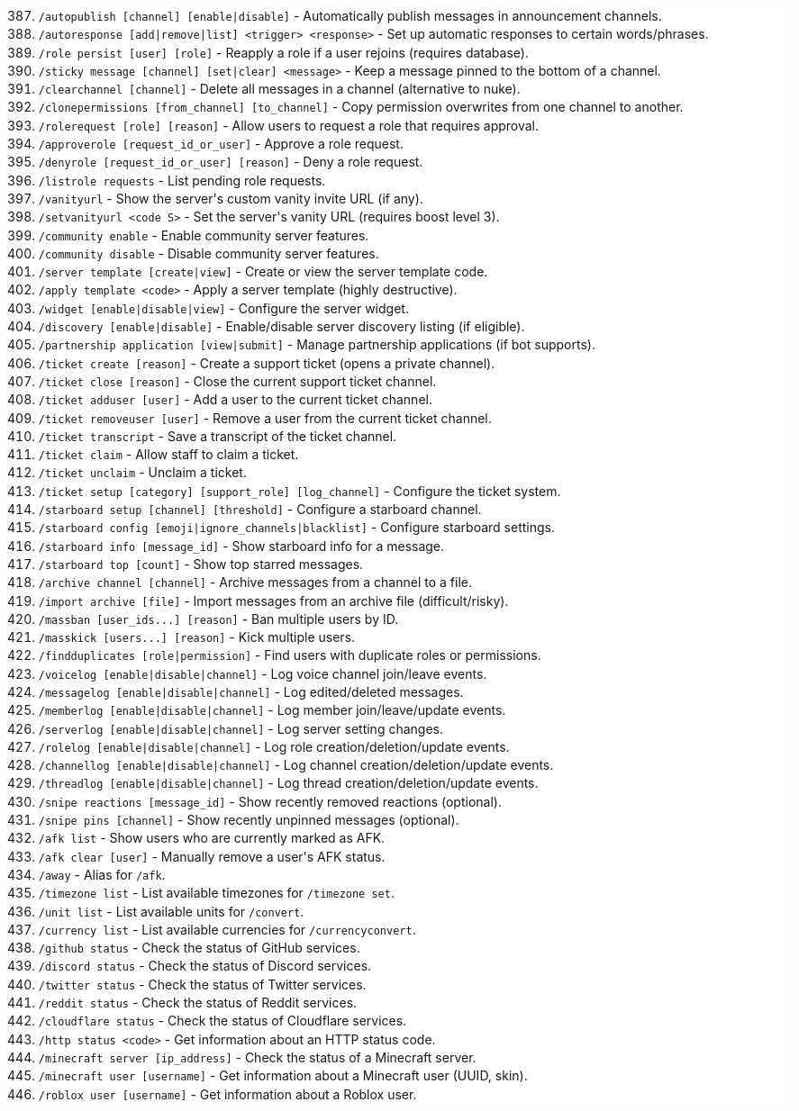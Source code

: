 387. `/autopublish [channel] [enable|disable]` - Automatically publish messages in announcement channels.
388. `/autoresponse [add|remove|list] <trigger> <response>` - Set up automatic responses to certain words/phrases.
389. `/role persist [user] [role]` - Reapply a role if a user rejoins (requires database).
390. `/sticky message [channel] [set|clear] <message>` - Keep a message pinned to the bottom of a channel.
391. `/clearchannel [channel]` - Delete all messages in a channel (alternative to nuke).
392. `/clonepermissions [from_channel] [to_channel]` - Copy permission overwrites from one channel to another.
393. `/rolerequest [role] [reason]` - Allow users to request a role that requires approval.
394. `/approverole [request_id_or_user]` - Approve a role request.
395. `/denyrole [request_id_or_user] [reason]` - Deny a role request.
396. `/listrole requests` - List pending role requests.
397. `/vanityurl` - Show the server's custom vanity invite URL (if any).
398. `/setvanityurl <code S>` - Set the server's vanity URL (requires boost level 3).
399. `/community enable` - Enable community server features.
400. `/community disable` - Disable community server features.
401. `/server template [create|view]` - Create or view the server template code.
402. `/apply template <code>` - Apply a server template (highly destructive).
403. `/widget [enable|disable|view]` - Configure the server widget.
404. `/discovery [enable|disable]` - Enable/disable server discovery listing (if eligible).
405. `/partnership application [view|submit]` - Manage partnership applications (if bot supports).
406. `/ticket create [reason]` - Create a support ticket (opens a private channel).
407. `/ticket close [reason]` - Close the current support ticket channel.
408. `/ticket adduser [user]` - Add a user to the current ticket channel.
409. `/ticket removeuser [user]` - Remove a user from the current ticket channel.
410. `/ticket transcript` - Save a transcript of the ticket channel.
411. `/ticket claim` - Allow staff to claim a ticket.
412. `/ticket unclaim` - Unclaim a ticket.
413. `/ticket setup [category] [support_role] [log_channel]` - Configure the ticket system.
414. `/starboard setup [channel] [threshold]` - Configure a starboard channel.
415. `/starboard config [emoji|ignore_channels|blacklist]` - Configure starboard settings.
416. `/starboard info [message_id]` - Show starboard info for a message.
417. `/starboard top [count]` - Show top starred messages.
418. `/archive channel [channel]` - Archive messages from a channel to a file.
419. `/import archive [file]` - Import messages from an archive file (difficult/risky).
420. `/massban [user_ids...] [reason]` - Ban multiple users by ID.
421. `/masskick [users...] [reason]` - Kick multiple users.
422. `/findduplicates [role|permission]` - Find users with duplicate roles or permissions.
423. `/voicelog [enable|disable|channel]` - Log voice channel join/leave events.
424. `/messagelog [enable|disable|channel]` - Log edited/deleted messages.
425. `/memberlog [enable|disable|channel]` - Log member join/leave/update events.
426. `/serverlog [enable|disable|channel]` - Log server setting changes.
427. `/rolelog [enable|disable|channel]` - Log role creation/deletion/update events.
428. `/channellog [enable|disable|channel]` - Log channel creation/deletion/update events.
429. `/threadlog [enable|disable|channel]` - Log thread creation/deletion/update events.
430. `/snipe reactions [message_id]` - Show recently removed reactions (optional).
431. `/snipe pins [channel]` - Show recently unpinned messages (optional).
432. `/afk list` - Show users who are currently marked as AFK.
433. `/afk clear [user]` - Manually remove a user's AFK status.
434. `/away` - Alias for `/afk`.
435. `/timezone list` - List available timezones for `/timezone set`.
436. `/unit list` - List available units for `/convert`.
437. `/currency list` - List available currencies for `/currencyconvert`.
438. `/github status` - Check the status of GitHub services.
439. `/discord status` - Check the status of Discord services.
440. `/twitter status` - Check the status of Twitter services.
441. `/reddit status` - Check the status of Reddit services.
442. `/cloudflare status` - Check the status of Cloudflare services.
443. `/http status <code>` - Get information about an HTTP status code.
444. `/minecraft server [ip_address]` - Check the status of a Minecraft server.
445. `/minecraft user [username]` - Get information about a Minecraft user (UUID, skin).
446. `/roblox user [username]` - Get information about a Roblox user.